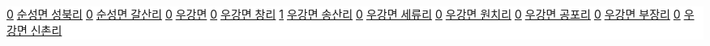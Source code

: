 
  <tr>
    <td><a href="4427036030.html">0</a></td>
    <td><a href="4427036030.html">순성면 성북리</a></td>
  </tr>
    

  <tr>
    <td><a href="4427036031.html">0</a></td>
    <td><a href="4427036031.html">순성면 갈산리</a></td>
  </tr>
    

  <tr>
    <td><a href="4427037000.html">0</a></td>
    <td><a href="4427037000.html">우강면</a></td>
  </tr>
    

  <tr>
    <td><a href="4427037021.html">0</a></td>
    <td><a href="4427037021.html">우강면 창리</a></td>
  </tr>
    

  <tr>
    <td><a href="4427037022.html">1</a></td>
    <td><a href="4427037022.html">우강면 송산리</a></td>
  </tr>
    

  <tr>
    <td><a href="4427037023.html">0</a></td>
    <td><a href="4427037023.html">우강면 세류리</a></td>
  </tr>
    

  <tr>
    <td><a href="4427037024.html">0</a></td>
    <td><a href="4427037024.html">우강면 원치리</a></td>
  </tr>
    

  <tr>
    <td><a href="4427037025.html">0</a></td>
    <td><a href="4427037025.html">우강면 공포리</a></td>
  </tr>
    

  <tr>
    <td><a href="4427037026.html">0</a></td>
    <td><a href="4427037026.html">우강면 부장리</a></td>
  </tr>
    

  <tr>
    <td><a href="4427037027.html">0</a></td>
    <td><a href="4427037027.html">우강면 신촌리</a></td>
  </tr>
    